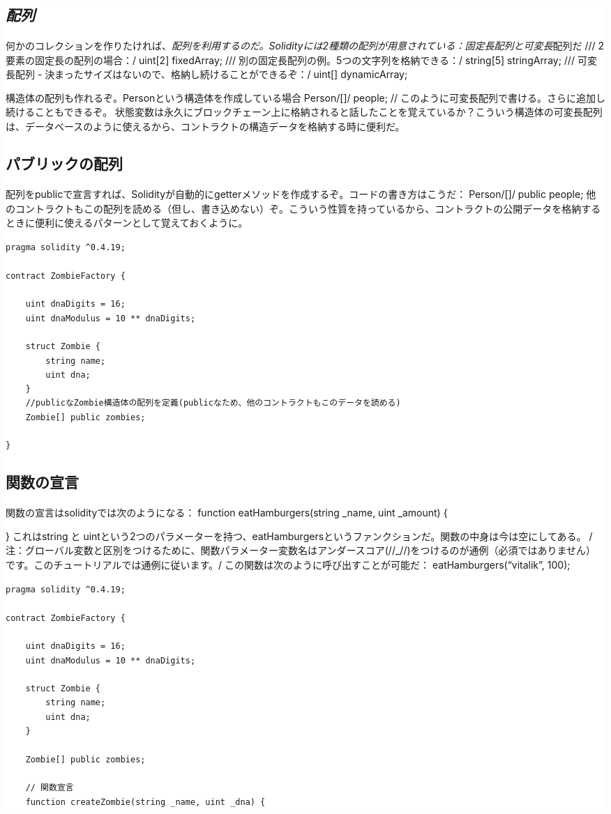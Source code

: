 
## *配列*
何かのコレクションを作りたければ、*_配列_*を利用するのだ。Solidityには2種類の配列が用意されている：*固定長*配列と*可変長*配列だ
/// 2要素の固定長の配列の場合：/
uint[2] fixedArray;
/// 別の固定長配列の例。5つの文字列を格納できる：/
string[5] stringArray;
/// 可変長配列 - 決まったサイズはないので、格納し続けることができるぞ：/
uint[] dynamicArray;

構造体の配列も作れるぞ。Personという構造体を作成している場合
Person/[]/ people; // このように可変長配列で書ける。さらに追加し続けることもできるぞ。
状態変数は永久にブロックチェーン上に格納されると話したことを覚えているか？こういう構造体の可変長配列は、データベースのように使えるから、コントラクトの構造データを格納する時に便利だ。
## パブリックの配列
配列をpublicで宣言すれば、Solidityが自動的にgetterメソッドを作成するぞ。コードの書き方はこうだ：
Person/[]/ public people;
他のコントラクトもこの配列を読める（但し、書き込めない）ぞ。こういう性質を持っているから、コントラクトの公開データを格納するときに便利に使えるパターンとして覚えておくように。
```
pragma solidity ^0.4.19;

contract ZombieFactory {

    uint dnaDigits = 16;
    uint dnaModulus = 10 ** dnaDigits;

    struct Zombie {
        string name;
        uint dna;
    }
    //publicなZombie構造体の配列を定義(publicなため、他のコントラクトもこのデータを読める)
    Zombie[] public zombies;

}
```


## 関数の宣言
関数の宣言はsolidityでは次のようになる：
function eatHamburgers(string _name, uint _amount) {

}
これはstring と uintという2つのパラメーターを持つ、eatHamburgersというファンクションだ。関数の中身は今は空にしてある。
/注：グローバル変数と区別をつけるために、関数パラメーター変数名はアンダースコア(//_//)をつけるのが通例（必須ではありません）です。このチュートリアルでは通例に従います。/
この関数は次のように呼び出すことが可能だ：
eatHamburgers(“vitalik”, 100);
```
pragma solidity ^0.4.19;

contract ZombieFactory {

    uint dnaDigits = 16;
    uint dnaModulus = 10 ** dnaDigits;

    struct Zombie {
        string name;
        uint dna;
    }

    Zombie[] public zombies;

    // 関数宣言
    function createZombie(string _name, uint _dna) {

```